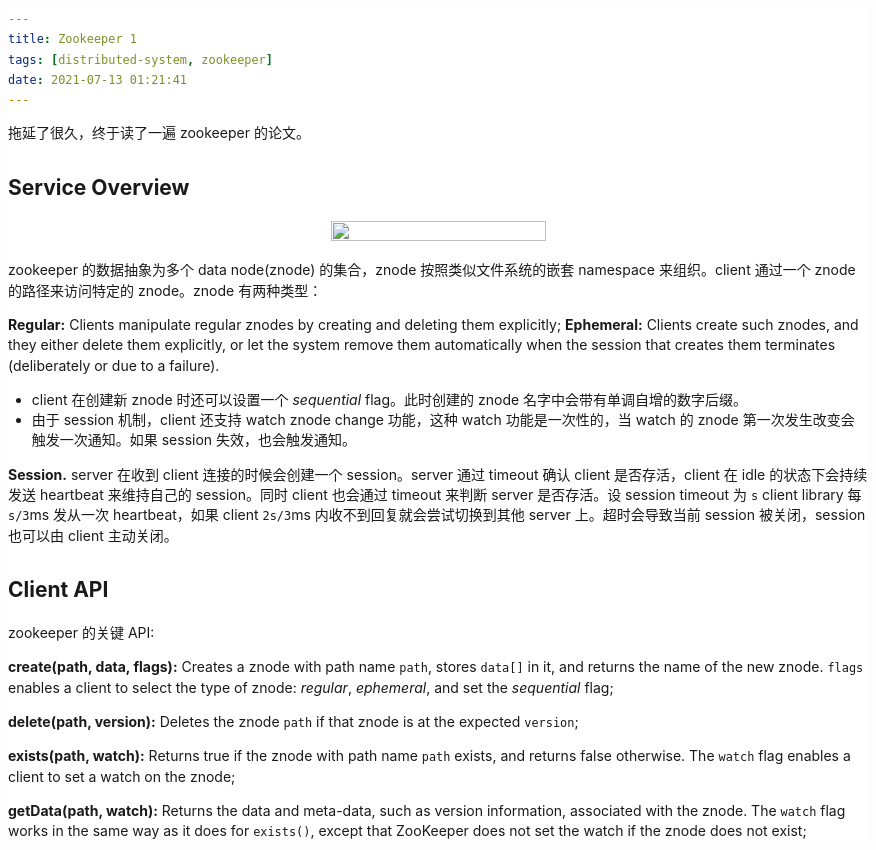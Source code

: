 ```yaml
---
title: Zookeeper 1
tags: [distributed-system, zookeeper]
date: 2021-07-13 01:21:41
---
```



拖延了很久，终于读了一遍 zookeeper 的论文。



## Service Overview

<div align="center">
    <img src="https://i.imgur.com/IMBGOi4.png" width="50%" height="50%">
</div>

zookeeper 的数据抽象为多个 data node(znode) 的集合，znode 按照类似文件系统的嵌套 namespace 来组织。client 通过一个 znode 的路径来访问特定的 znode。znode 有两种类型：

**Regular:** Clients manipulate regular znodes by creating and deleting them explicitly;
**Ephemeral:** Clients create such znodes, and they either delete them explicitly, or let the system remove them automatically when the session that creates them terminates (deliberately or due to a failure).

* client 在创建新 znode 时还可以设置一个 *sequential* flag。此时创建的 znode 名字中会带有单调自增的数字后缀。
* 由于 session 机制，client 还支持 watch znode change 功能，这种 watch 功能是一次性的，当 watch 的 znode 第一次发生改变会触发一次通知。如果 session 失效，也会触发通知。


**Session.** server 在收到 client 连接的时候会创建一个 session。server 通过 timeout 确认 client 是否存活，client 在 idle 的状态下会持续发送 heartbeat 来维持自己的 session。同时 client 也会通过 timeout 来判断 server 是否存活。设 session timeout 为 `s` client library 每 `s/3`ms 发从一次 heartbeat，如果 client `2s/3`ms 内收不到回复就会尝试切换到其他 server 上。超时会导致当前 session 被关闭，session 也可以由 client 主动关闭。


## Client API

zookeeper 的关键 API:

**create(path, data, flags):**
Creates a znode with path name `path`, stores `data[]` in it, and returns the name of the new znode. `flags` enables a client to select the type of znode: *regular*, *ephemeral*, and set the *sequential* flag;

**delete(path, version):**
Deletes the znode `path` if that znode is at the expected `version`;

**exists(path, watch):**
Returns true if the znode with path name `path` exists, and returns false otherwise. The `watch` flag enables a client to set a watch on the znode;

**getData(path, watch):**
Returns the data and meta-data, such as version information, associated with the znode. The `watch` flag works in the same way as it does for `exists()`, except that ZooKeeper does not set the watch if the znode does not exist;
